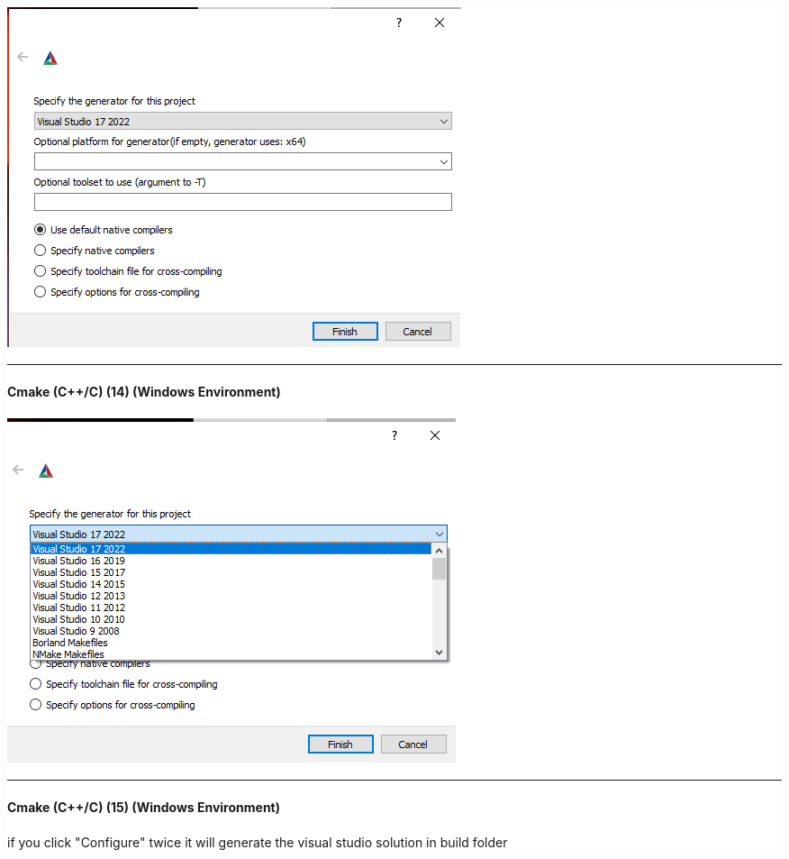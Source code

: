 ![alt:"alt" height:450px center](assets/2021-11-07-00-59-28-image.png)

---

#### Cmake (C++/C) (14) (Windows Environment)

![alt:"alt" height:400px center](assets/2021-11-07-00-59-39-image.png)

---

#### Cmake (C++/C) (15) (Windows Environment)

if you click "Configure" twice it will generate the visual studio solution in build folder
